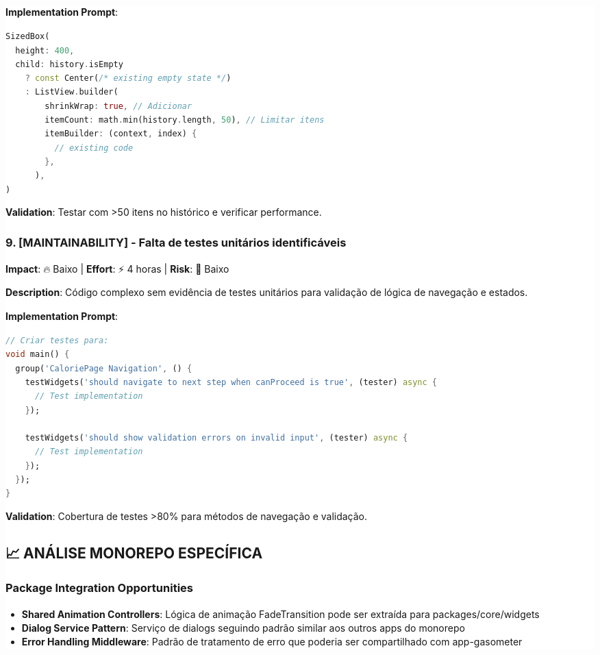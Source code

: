 **Implementation Prompt**:
```dart
SizedBox(
  height: 400,
  child: history.isEmpty
    ? const Center(/* existing empty state */)
    : ListView.builder(
        shrinkWrap: true, // Adicionar
        itemCount: math.min(history.length, 50), // Limitar itens
        itemBuilder: (context, index) {
          // existing code
        },
      ),
)
```

**Validation**: Testar com >50 itens no histórico e verificar performance.

### 9. [MAINTAINABILITY] - Falta de testes unitários identificáveis
**Impact**: 🔥 Baixo | **Effort**: ⚡ 4 horas | **Risk**: 🚨 Baixo

**Description**: Código complexo sem evidência de testes unitários para validação de lógica de navegação e estados.

**Implementation Prompt**:
```dart
// Criar testes para:
void main() {
  group('CaloriePage Navigation', () {
    testWidgets('should navigate to next step when canProceed is true', (tester) async {
      // Test implementation
    });
    
    testWidgets('should show validation errors on invalid input', (tester) async {
      // Test implementation
    });
  });
}
```

**Validation**: Cobertura de testes >80% para métodos de navegação e validação.

## 📈 ANÁLISE MONOREPO ESPECÍFICA

### **Package Integration Opportunities**
- **Shared Animation Controllers**: Lógica de animação FadeTransition pode ser extraída para packages/core/widgets
- **Dialog Service Pattern**: Serviço de dialogs seguindo padrão similar aos outros apps do monorepo
- **Error Handling Middleware**: Padrão de tratamento de erro que poderia ser compartilhado com app-gasometer
